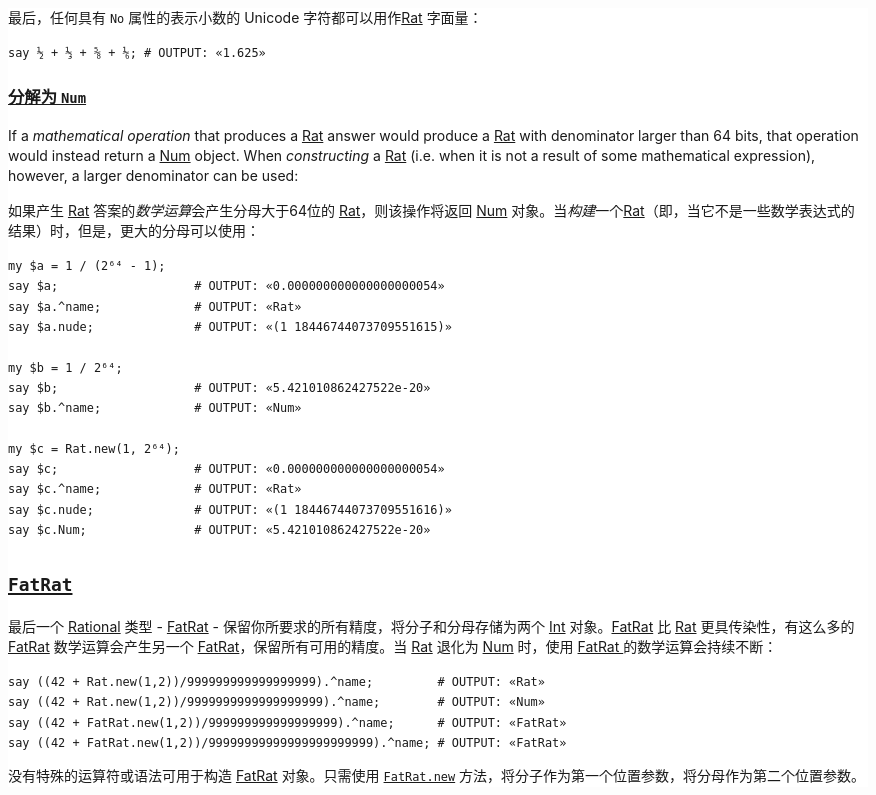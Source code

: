 最后，任何具有 `No` 属性的表示小数的 Unicode 字符都可以用作[Rat](https://docs.perl6.org/type/Rat) 字面量：

```perl6
say ½ + ⅓ + ⅝ + ⅙; # OUTPUT: «1.625» 
```

### [分解为 `Num`](https://docs.perl6.org/language/numerics#___top)

If a *mathematical operation* that produces a [Rat](https://docs.perl6.org/type/Rat) answer would produce a [Rat](https://docs.perl6.org/type/Rat) with denominator larger than 64 bits, that operation would instead return a [Num](https://docs.perl6.org/type/Num) object. When *constructing* a [Rat](https://docs.perl6.org/type/Rat) (i.e. when it is not a result of some mathematical expression), however, a larger denominator can be used:

如果产生 [Rat](https://docs.perl6.org/type/Rat) 答案的*数学运算*会产生分母大于64位的 [Rat](https://docs.perl6.org/type/Rat)，则该操作将返回 [Num](https://docs.perl6.org/type/Num) 对象。当*构建*一个[Rat](https://docs.perl6.org/type/Rat)（即，当它不是一些数学表达式的结果）时，但是，更大的分母可以使用：

```perl6
my $a = 1 / (2⁶⁴ - 1);
say $a;                   # OUTPUT: «0.000000000000000000054» 
say $a.^name;             # OUTPUT: «Rat» 
say $a.nude;              # OUTPUT: «(1 18446744073709551615)» 
 
my $b = 1 / 2⁶⁴;
say $b;                   # OUTPUT: «5.421010862427522e-20» 
say $b.^name;             # OUTPUT: «Num» 
 
my $c = Rat.new(1, 2⁶⁴);
say $c;                   # OUTPUT: «0.000000000000000000054» 
say $c.^name;             # OUTPUT: «Rat» 
say $c.nude;              # OUTPUT: «(1 18446744073709551616)» 
say $c.Num;               # OUTPUT: «5.421010862427522e-20» 
```

## [`FatRat`](https://docs.perl6.org/language/numerics#___top)

最后一个 [Rational](https://docs.perl6.org/type/Rational) 类型 - [FatRat](https://docs.perl6.org/type/FatRat) - 保留你所要求的所有精度，将分子和分母存储为两个 [Int](https://docs.perl6.org/type/Int) 对象。[FatRat](https://docs.perl6.org/type/FatRat) 比 [Rat](https://docs.perl6.org/type/Rat) 更具传染性，有这么多的 [FatRat](https://docs.perl6.org/type/FatRat) 数学运算会产生另一个 [FatRat](https://docs.perl6.org/type/FatRat)，保留所有可用的精度。当 [Rat](https://docs.perl6.org/type/Rat) 退化为 [Num](https://docs.perl6.org/type/Num) 时，使用 [FatRat ](https://docs.perl6.org/type/FatRat) 的数学运算会持续不断：

```perl6
say ((42 + Rat.new(1,2))/999999999999999999).^name;         # OUTPUT: «Rat» 
say ((42 + Rat.new(1,2))/9999999999999999999).^name;        # OUTPUT: «Num» 
say ((42 + FatRat.new(1,2))/999999999999999999).^name;      # OUTPUT: «FatRat» 
say ((42 + FatRat.new(1,2))/99999999999999999999999).^name; # OUTPUT: «FatRat» 
```

没有特殊的运算符或语法可用于构造 [FatRat](https://docs.perl6.org/type/FatRat) 对象。只需使用 [`FatRat.new`](https://docs.perl6.org/type/FatRat#%28Rational%29_method_new) 方法，将分子作为第一个位置参数，将分母作为第二个位置参数。

